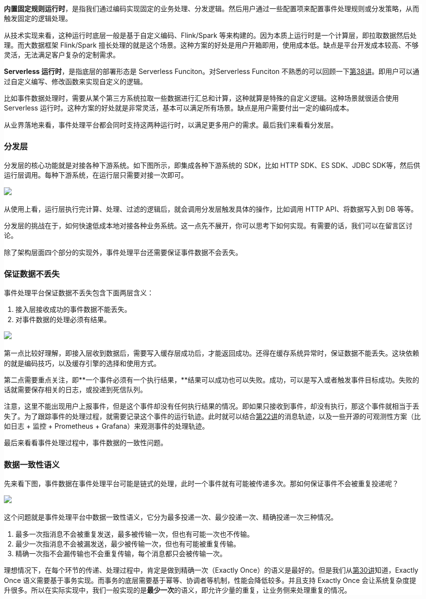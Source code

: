 **内置固定规则运行时**，是指我们通过编码实现固定的业务处理、分发逻辑。然后用户通过一些配置项来配置事件处理规则或分发策略，从而触发固定的逻辑处理。

从技术实现来看，这种运行时底层一般是基于自定义编码、Flink/Spark 等来构建的。因为本质上运行时是一个计算层，即拉取数据然后处理。而大数据框架 Flink/Spark 擅长处理的就是这个场景。这种方案的好处是用户开箱即用，使用成本低。缺点是平台开发成本较高、不够灵活，无法满足客户复杂的定制需求。

**Serverless 运行时**，是指底层的部署形态是 Serverless Funciton。对Serverless Funciton 不熟悉的可以回顾一下[第38讲](https://time.geekbang.org/column/article/701481)。即用户可以通过自定义编写、修改函数来实现自定义的逻辑。

比如事件数据处理时，需要从某个第三方系统拉取一些数据进行汇总和计算，这种就算是特殊的自定义逻辑。这种场景就很适合使用 Serverless 运行时。这种方案的好处就是非常灵活，基本可以满足所有场景。缺点是用户需要付出一定的编码成本。

从业界落地来看，事件处理平台都会同时支持这两种运行时，以满足更多用户的需求。最后我们来看看分发层。

### 分发层

分发层的核心功能就是对接各种下游系统。如下图所示，即集成各种下游系统的 SDK，比如 HTTP SDK、ES SDK、JDBC SDK等，然后供运行层调用。每种下游系统，在运行层只需要对接一次即可。

![](https://static001.geekbang.org/resource/image/6b/4a/6bf05dc9b6edb4723112b06e37bd254a.jpg?wh=10666x6000)

从使用上看，运行层执行完计算、处理、过滤的逻辑后，就会调用分发层触发具体的操作，比如调用 HTTP API、将数据写入到 DB 等等。

分发层的挑战在于，如何快速低成本地对接各种业务系统。这一点先不展开，你可以思考下如何实现。有需要的话，我们可以在留言区讨论。

除了架构层面四个部分的实现外，事件处理平台还需要保证事件数据不会丢失。

### 保证数据不丢失

事件处理平台保证数据不丢失包含下面两层含义：

1. 接入层接收成功的事件数据不能丢失。
2. 对事件数据的处理必须有结果。

![](https://static001.geekbang.org/resource/image/a0/49/a0ed79686971aedbafb388a15410db49.jpg?wh=10666x2798)

第一点比较好理解，即接入层收到数据后，需要写入缓存层成功后，才能返回成功。还得在缓存系统异常时，保证数据不能丢失。这块依赖的就是编码技巧，以及缓存引擎的选择和使用方式。

第二点需要重点关注，即**一个事件必须有一个执行结果，**结果可以成功也可以失败。成功，可以是写入或者触发事件目标成功。失败的话就需要保存相关的日志，或投递到死信队列。

注意，这里不能出现用户上报事件，但是这个事件却没有任何执行结果的情况。即如果只接收到事件，却没有执行，那这个事件就相当于丢失了。为了跟踪事件的处理过程，就需要记录这个事件的运行轨迹。此时就可以结合[第22讲](https://time.geekbang.org/column/article/684968)的消息轨迹，以及一些开源的可观测性方案（比如日志 + 监控 + Prometheus + Grafana）来观测事件的处理轨迹。

最后来看看事件处理过程中，事件数据的一致性问题。

### 数据一致性语义

先来看下图，事件数据在事件处理平台可能是链式的处理，此时一个事件就有可能被传递多次。那如何保证事件不会被重复投递呢？

![](https://static001.geekbang.org/resource/image/46/0e/46e16ef2053b45f8b028c8ecf6fab40e.jpg?wh=10666x2270)

这个问题就是事件处理平台中数据一致性语义，它分为最多投递一次、最少投递一次、精确投递一次三种情况。

1. 最多一次指消息不会被重复发送，最多被传输一次，但也有可能一次也不传输。
2. 最少一次指消息不会被漏发送，最少被传输一次，但也有可能被重复传输。
3. 精确一次指不会漏传输也不会重复传输，每个消息都只会被传输一次。

理想情况下，在每个环节的传递、处理过程中，肯定是做到精确一次（Exactly Once）的语义是最好的。但是我们从[第30讲](https://time.geekbang.org/column/article/690858)知道，Exactly Once 语义需要基于事务实现。而事务的底层需要基于幂等、协调者等机制，性能会降低较多。并且支持 Exactly Once 会让系统复杂度提升很多。所以在实际实现中，我们一般实现的是**最少一次**的语义，即允许少量的重复，让业务侧来处理重复的情况。
